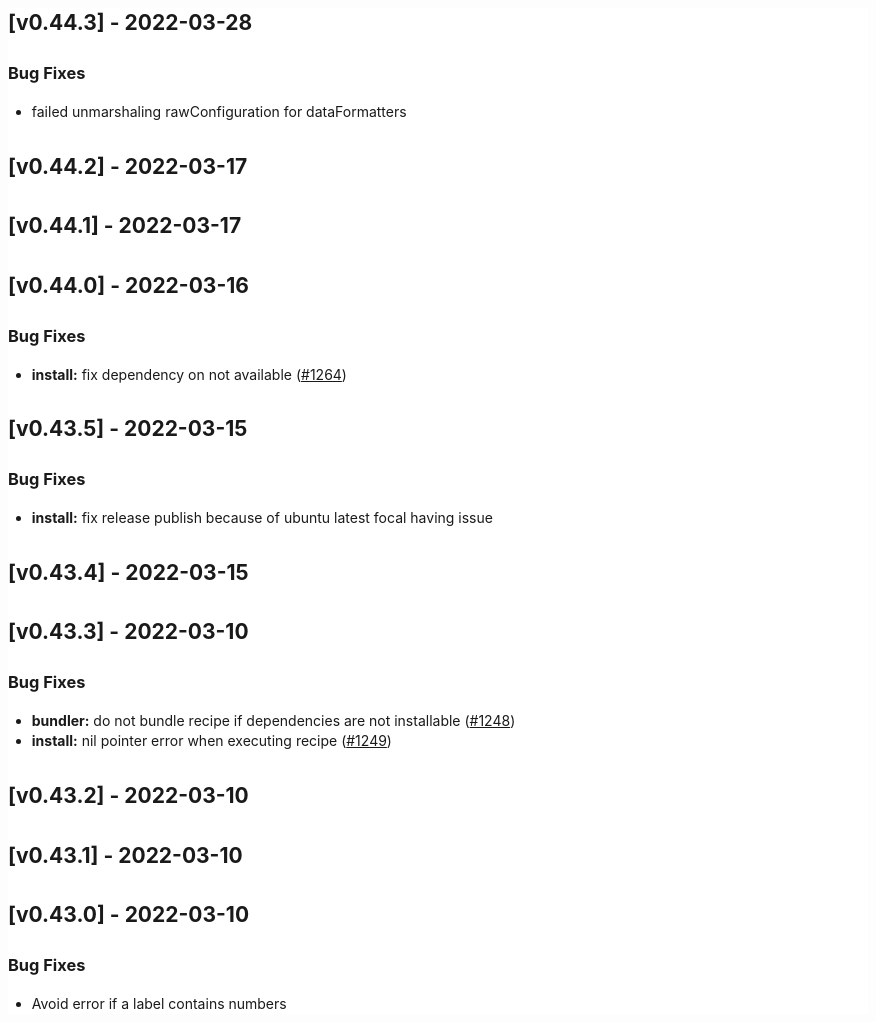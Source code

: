 <a name="v0.44.3"></a>
## [v0.44.3] - 2022-03-28
### Bug Fixes
- failed unmarshaling rawConfiguration for dataFormatters

<a name="v0.44.2"></a>
## [v0.44.2] - 2022-03-17
<a name="v0.44.1"></a>
## [v0.44.1] - 2022-03-17
<a name="v0.44.0"></a>
## [v0.44.0] - 2022-03-16
### Bug Fixes
- **install:** fix dependency on not available ([#1264](https://github.com/newrelic/newrelic-cli/issues/1264))

<a name="v0.43.5"></a>
## [v0.43.5] - 2022-03-15
### Bug Fixes
- **install:** fix release publish because of ubuntu latest focal having issue

<a name="v0.43.4"></a>
## [v0.43.4] - 2022-03-15
<a name="v0.43.3"></a>
## [v0.43.3] - 2022-03-10
### Bug Fixes
- **bundler:** do not bundle recipe if dependencies are not installable ([#1248](https://github.com/newrelic/newrelic-cli/issues/1248))
- **install:** nil pointer error when executing recipe ([#1249](https://github.com/newrelic/newrelic-cli/issues/1249))

<a name="v0.43.2"></a>
## [v0.43.2] - 2022-03-10
<a name="v0.43.1"></a>
## [v0.43.1] - 2022-03-10
<a name="v0.43.0"></a>
## [v0.43.0] - 2022-03-10
### Bug Fixes
- Avoid error if a label contains numbers
